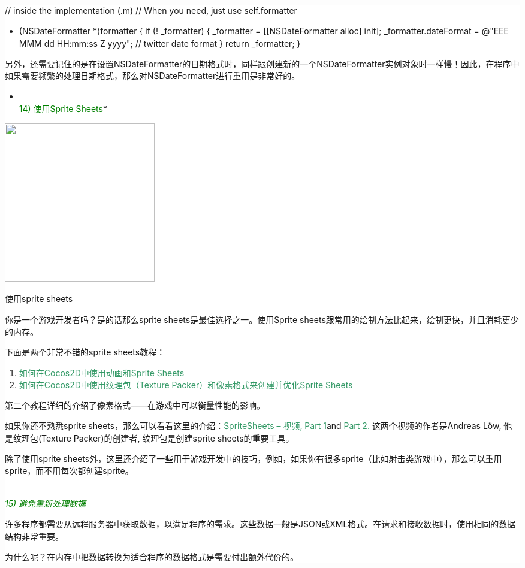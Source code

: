// inside the implementation (.m)
// When you need, just use self.formatter
- (NSDateFormatter *)formatter {
    if (! _formatter) {
        _formatter = [[NSDateFormatter alloc] init];
        _formatter.dateFormat = @"EEE MMM dd HH:mm:ss Z yyyy"; // twitter date format
    }
    return _formatter;
}</pre>

另外，还需要记住的是在设置NSDateFormatter的日期格式时，同样跟创建新的一个NSDateFormatter实例对象时一样慢！因此，在程序中如果需要频繁的处理日期格式，那么对NSDateFormatter进行重用是非常好的。

* <a name="spritesheets"></a>  
<span style="color: #008000;">14) 使用Sprite Sheets</span>*

<div class="wp-caption alignright" style="width: 260px">
  <a href="http://cdn2.raywenderlich.com/wp-content/uploads/2010/11/TexturePackerSmall.jpg"><img alt="" src="http://cdn2.raywenderlich.com/wp-content/uploads/2010/11/TexturePackerSmall.jpg" width="250" height="264" /></a><p class="wp-caption-text">
    使用sprite sheets
  </p>
</div>

你是一个游戏开发者吗？是的话那么sprite sheets是最佳选择之一。使用Sprite sheets跟常用的绘制方法比起来，绘制更快，并且消耗更少的内存。

下面是两个非常不错的sprite sheets教程：

1.  <span style="text-decoration: underline;"><span style="color: #339966;"><a href="http://www.raywenderlich.com/32045/how-to-use-animations-and-sprite-sheets-in-cocos2d-2-x" target="_blank"><span style="color: #339966; text-decoration: underline;">如何在Cocos2D中使用动画和Sprite Sheets</span></a></span></span><a href="http://www.raywenderlich.com/32045/how-to-use-animations-and-sprite-sheets-in-cocos2d-2-x" target="_blank"><br /> </a>
2.  <a href="http://www.raywenderlich.com/2361/how-to-create-and-optimize-sprite-sheets-in-cocos2d-with-texture-packer-and-pixel-formats" target="_blank"><span style="text-decoration: underline;"><span style="color: #339966; text-decoration: underline;">如何在Cocos2D中使用纹理包（Texture Packer）和像素格式来创建并优化Sprite Sheets</span></span></a><a href="http://www.raywenderlich.com/2361/how-to-create-and-optimize-sprite-sheets-in-cocos2d-with-texture-packer-and-pixel-formats" target="_blank"><br /> </a>

第二个教程详细的介绍了像素格式——在游戏中可以衡量性能的影响。

如果你还不熟悉sprite sheets，那么可以看看这里的介绍：<span style="text-decoration: underline;"><span style="color: #339966; text-decoration: underline;"><a href="https://www.youtube.com/watch?v=crrFUYabm6E" target="_blank"><span style="color: #339966; text-decoration: underline;">SpriteSheets – 视频, Part 1</span></a></span></span>and <span style="text-decoration: underline;"><span style="color: #339966; text-decoration: underline;"><a href="https://www.youtube.com/watch?v=_KyUqyS5MLA" target="_blank"><span style="color: #339966; text-decoration: underline;">Part 2</span></a>.</span></span> 这两个视频的作者是Andreas Löw, 他是纹理包(Texture Packer)的创建者, 纹理包是创建sprite sheets的重要工具。

除了使用sprite sheets外，这里还介绍了一些用于游戏开发中的技巧，例如，如果你有很多sprite（比如射击类游戏中），那么可以重用sprite，而不用每次都创建sprite。

<em id="__mceDel"> <a name="avoidreprocess"></a><br /> <span style="color: #008000;">15) 避免重新处理数据</span></em>

许多程序都需要从远程服务器中获取数据，以满足程序的需求。这些数据一般是JSON或XML格式。在请求和接收数据时，使用相同的数据结构非常重要。

为什么呢？在内存中把数据转换为适合程序的数据格式是需要付出额外代价的。
